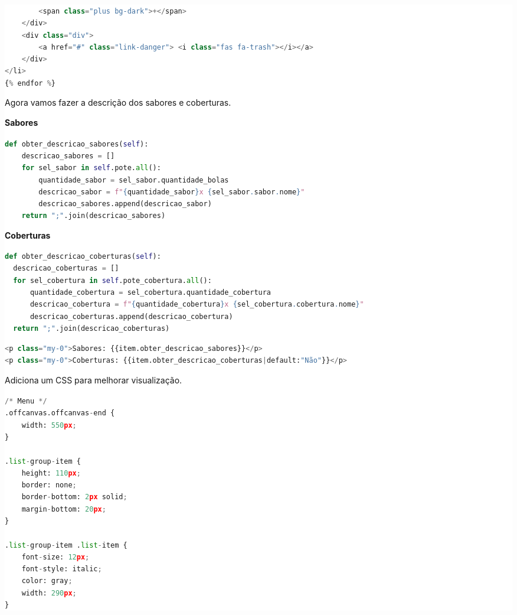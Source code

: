 ```python
		<span class="plus bg-dark">+</span>
	</div> 
	<div class="div">
		<a href="#" class="link-danger"> <i class="fas fa-trash"></i></a>
	</div>
</li>
{% endfor %}
```

Agora vamos fazer a descrição dos sabores e coberturas.

**Sabores**

```python
def obter_descricao_sabores(self):
    descricao_sabores = []
    for sel_sabor in self.pote.all():
        quantidade_sabor = sel_sabor.quantidade_bolas
        descricao_sabor = f"{quantidade_sabor}x {sel_sabor.sabor.nome}"
        descricao_sabores.append(descricao_sabor)
    return ";".join(descricao_sabores)
```

**Coberturas**

```python
def obter_descricao_coberturas(self):
  descricao_coberturas = []
  for sel_cobertura in self.pote_cobertura.all():
      quantidade_cobertura = sel_cobertura.quantidade_cobertura
      descricao_cobertura = f"{quantidade_cobertura}x {sel_cobertura.cobertura.nome}"
      descricao_coberturas.append(descricao_cobertura)
  return ";".join(descricao_coberturas)
```

```python
<p class="my-0">Sabores: {{item.obter_descricao_sabores}}</p>
<p class="my-0">Coberturas: {{item.obter_descricao_coberturas|default:"Não"}}</p>
```

Adiciona um CSS para melhorar visualização.

```python
/* Menu */
.offcanvas.offcanvas-end {
    width: 550px;
}

.list-group-item {
    height: 110px;
    border: none;
    border-bottom: 2px solid;
    margin-bottom: 20px; 
}

.list-group-item .list-item {
    font-size: 12px;
    font-style: italic;
    color: gray;
    width: 290px; 
}
```

